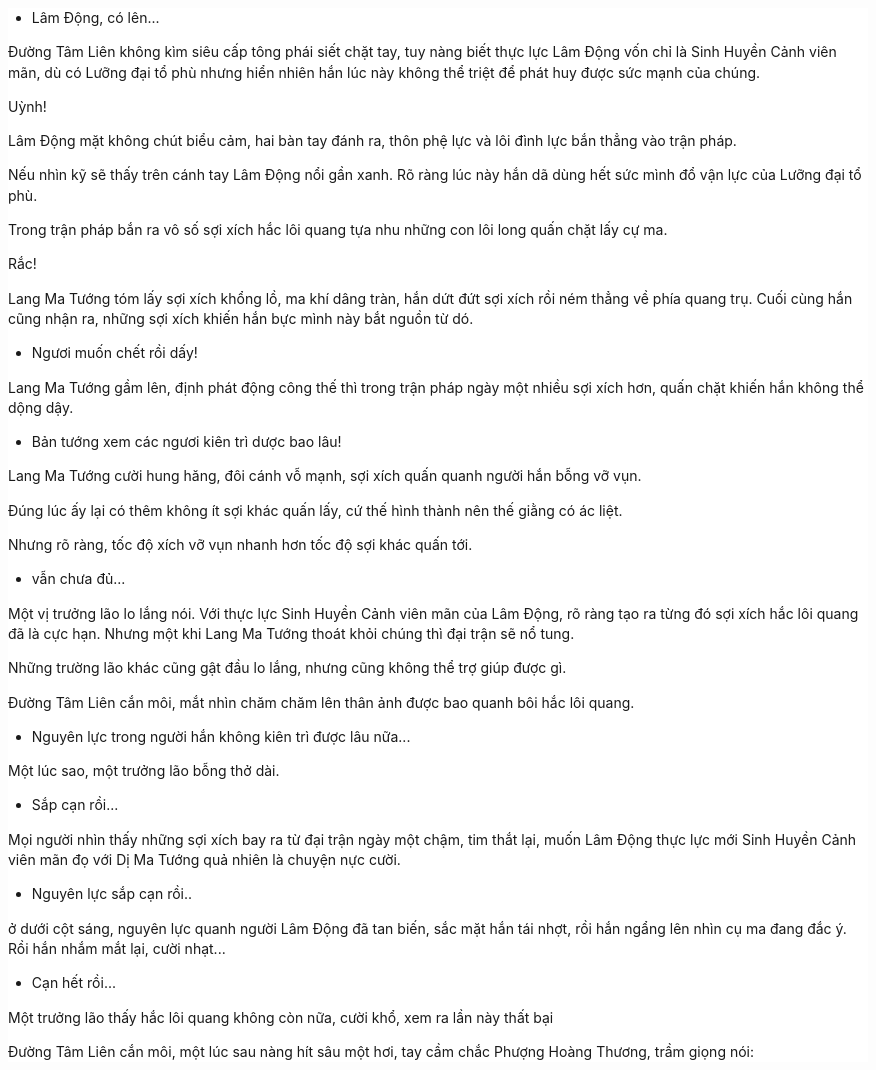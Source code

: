 - Lâm Động, có lên...

Đường Tâm Liên không kìm siêu cấp tông phái siết chặt tay, tuy nàng biết thực lực Lâm Động vốn chỉ là Sinh Huyền Cảnh viên mãn, dù có Lưỡng đại tổ phù nhưng hiển nhiên hắn lúc này không thể triệt để phát huy được sức mạnh của chúng.

Uỳnh!

Lâm Động mặt không chút biểu cảm, hai bàn tay đánh ra, thôn phệ lực và lôi đình lực bắn thẳng vào trận pháp.

Nếu nhìn kỹ sẽ thấy trên cánh tay Lâm Động nổi gần xanh. Rõ ràng lúc này hắn dã dùng hết sức mình đổ vận lực của Lưỡng đại tổ phù.

Trong trận pháp bắn ra vô số sợi xích hắc lôi quang tựa nhu những con lôi long quấn chặt lấy cự ma.

Rắc!

Lang Ma Tướng tóm lấy sợi xích khổng lồ, ma khí dâng tràn, hắn dứt đứt sợi xích rồi ném thẳng về phía quang trụ. Cuối cùng hắn cũng nhận ra, những sợi xích khiến hắn bực mình này bắt nguồn từ dó.

- Ngươi muốn chết rồi dấy!

Lang Ma Tướng gầm lên, định phát động công thế thì trong trận pháp ngày một nhiều sợi xích hơn, quấn chặt khiến hắn không thể dộng dậy.

- Bản tướng xem các ngươi kiên trì dược bao lâu!

Lang Ma Tướng cười hung hăng, đôi cánh vỗ mạnh, sợi xích quấn quanh người hắn bỗng vỡ vụn.

Đúng lúc ấy lại có thêm không ít sợi khác quấn lấy, cứ thế hình thành nên thế giằng có ác liệt.

Nhưng rõ ràng, tốc độ xích vỡ vụn nhanh hơn tốc độ sợi khác quấn tới.

- vẫn chưa đủ...

Một vị trưởng lão lo lắng nói. Với thực lực Sinh Huyền Cảnh viên mãn của Lâm Động, rõ ràng tạo ra từng đó sợi xích hắc lôi quang đã là cực hạn. Nhưng một khi Lang Ma Tướng thoát khỏi chúng thì đại trận sẽ nổ tung.

Những trường lão khác cũng gật đầu lo lắng, nhưng cũng không thể trợ giúp được gì.

Đường Tâm Liên cắn môi, mắt nhìn chăm chăm lên thân ảnh được bao quanh bôi hắc lôi quang.

- Nguyên lực trong người hắn không kiên trì được lâu nữa...

Một lúc sao, một trưởng lão bỗng thở dài.

- Sắp cạn rồi...

Mọi người nhìn thấy những sợi xích bay ra từ đại trận ngày một chậm, tim thắt lại, muốn Lâm Động thực lực mới Sinh Huyền Cảnh viên mãn đọ với Dị Ma Tướng quả nhiên là chuyện nực cười.

- Nguyên lực sắp cạn rồi..

ở dưới cột sáng, nguyên lực quanh người Lâm Động đã tan biến, sắc mặt hắn tái nhợt, rồi hắn ngẩng lên nhìn cụ ma đang đắc ý. Rồi hắn nhắm mắt lại, cười nhạt...

- Cạn hết rồi...

Một trưởng lão thấy hắc lôi quang không còn nữa, cười khổ, xem ra lần này thất bại

Đường Tâm Liên cắn môi, một lúc sau nàng hít sâu một hơi, tay cầm chắc Phượng Hoàng Thương, trầm giọng nói:
